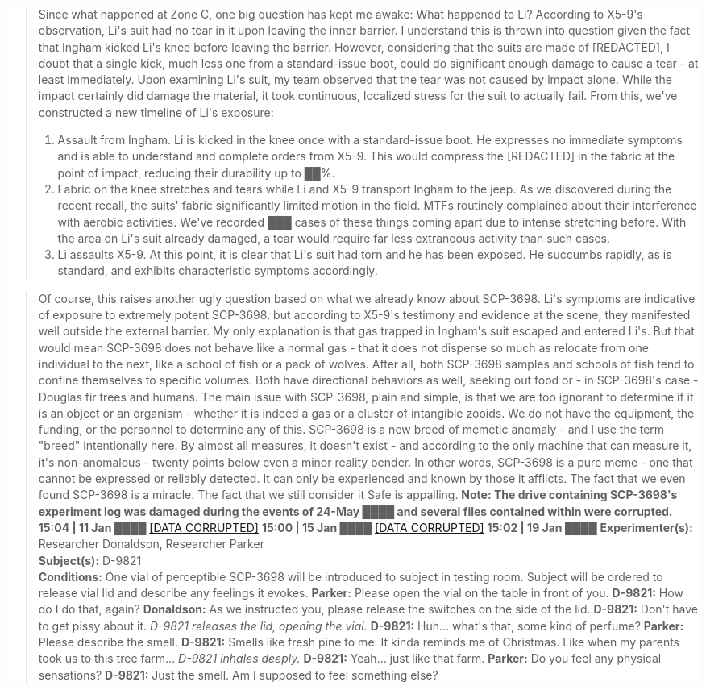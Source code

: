 > Since what happened at Zone C, one big question has kept me awake: What happened to Li? According to X5-9's observation, Li's suit had no tear in it upon leaving the inner barrier. I understand this is thrown into question given the fact that Ingham kicked Li's knee before leaving the barrier. However, considering that the suits are made of [REDACTED], I doubt that a single kick, much less one from a standard-issue boot, could do significant enough damage to cause a tear - at least immediately.
> Upon examining Li's suit, my team observed that the tear was not caused by impact alone. While the impact certainly did damage the material, it took continuous, localized stress for the suit to actually fail. From this, we've constructed a new timeline of Li's exposure:
>   1. Assault from Ingham. Li is kicked in the knee once with a standard-issue boot. He expresses no immediate symptoms and is able to understand and complete orders from X5-9. This would compress the [REDACTED] in the fabric at the point of impact, reducing their durability up to ██%.
>   2. Fabric on the knee stretches and tears while Li and X5-9 transport Ingham to the jeep. As we discovered during the recent recall, the suits' fabric significantly limited motion in the field. MTFs routinely complained about their interference with aerobic activities. We've recorded ███ cases of these things coming apart due to intense stretching before. With the area on Li's suit already damaged, a tear would require far less extraneous activity than such cases.
>   3. Li assaults X5-9. At this point, it is clear that Li's suit had torn and he has been exposed. He succumbs rapidly, as is standard, and exhibits characteristic symptoms accordingly.
> 

> Of course, this raises another ugly question based on what we already know about SCP-3698. Li's symptoms are indicative of exposure to extremely potent SCP-3698, but according to X5-9's testimony and evidence at the scene, they manifested well outside the external barrier. My only explanation is that gas trapped in Ingham's suit escaped and entered Li's.
> But that would mean SCP-3698 does not behave like a normal gas - that it does not disperse so much as relocate from one individual to the next, like a school of fish or a pack of wolves. After all, both SCP-3698 samples and schools of fish tend to confine themselves to specific volumes. Both have directional behaviors as well, seeking out food or - in SCP-3698's case - Douglas fir trees and humans.
> The main issue with SCP-3698, plain and simple, is that we are too ignorant to determine if it is an object or an organism - whether it is indeed a gas or a cluster of intangible zooids. We do not have the equipment, the funding, or the personnel to determine any of this.
> SCP-3698 is a new breed of memetic anomaly - and I use the term "breed" intentionally here. By almost all measures, it doesn't exist - and according to the only machine that can measure it, it's non-anomalous - twenty points below even a minor reality bender. In other words, SCP-3698 is a pure meme - one that cannot be expressed or reliably detected. It can only be experienced and known by those it afflicts.
> The fact that we even found SCP-3698 is a miracle. The fact that we still consider it Safe is appalling.
**Note: The drive containing SCP-3698's experiment log was damaged during the events of 24-May ████ and several files contained within were corrupted.**
**15:04 | 11 Jan ████**
[[DATA CORRUPTED]](javascript:;)
**15:00 | 15 Jan ████**
[[DATA CORRUPTED]](javascript:;)
**15:02 | 19 Jan ████**
**Experimenter(s):** Researcher Donaldson, Researcher Parker  
**Subject(s):** D-9821  
**Conditions:** One vial of perceptible SCP-3698 will be introduced to subject in testing room. Subject will be ordered to release vial lid and describe any feelings it evokes.
> **Parker:** Please open the vial on the table in front of you.
> **D-9821:** How do I do that, again?
> **Donaldson:** As we instructed you, please release the switches on the side of the lid.
> **D-9821:** Don't have to get pissy about it.
> _D-9821 releases the lid, opening the vial._
> **D-9821:** Huh… what's that, some kind of perfume?
> **Parker:** Please describe the smell.
> **D-9821:** Smells like fresh pine to me. It kinda reminds me of Christmas. Like when my parents took us to this tree farm…
> _D-9821 inhales deeply._
> **D-9821:** Yeah… just like that farm.
> **Parker:** Do you feel any physical sensations?
> **D-9821:** Just the smell. Am I supposed to feel something else?
